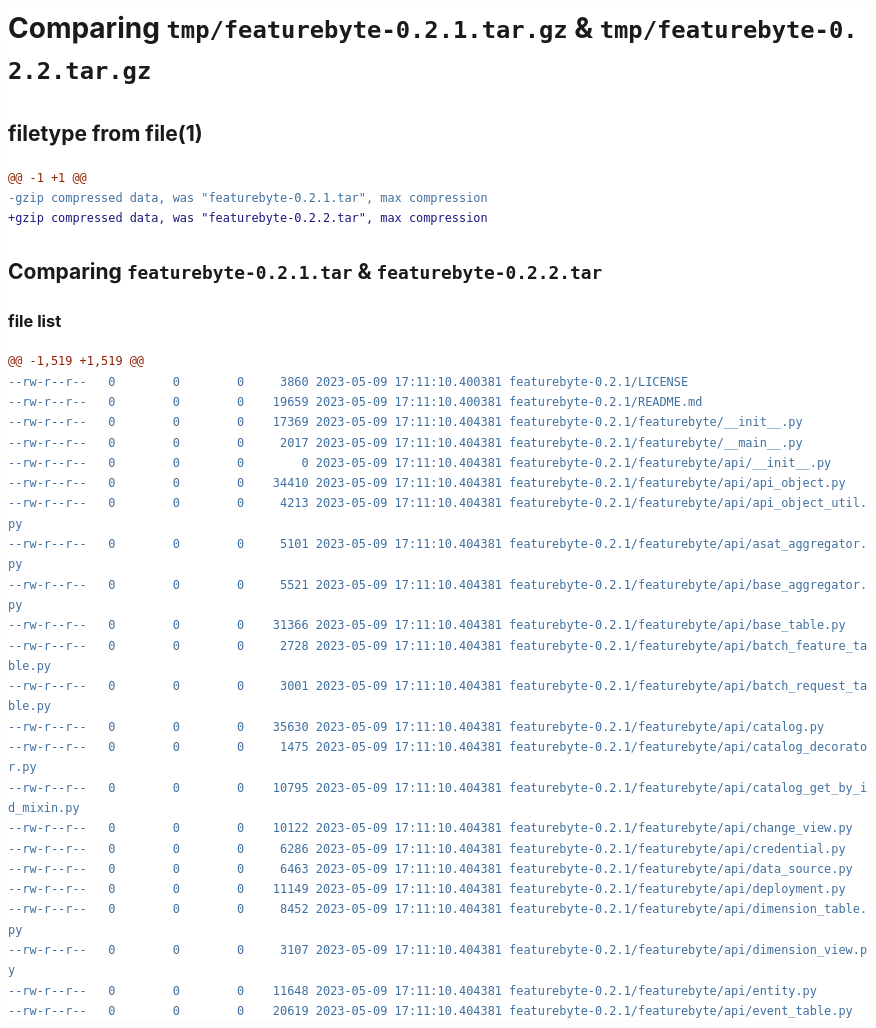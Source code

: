 # Comparing `tmp/featurebyte-0.2.1.tar.gz` & `tmp/featurebyte-0.2.2.tar.gz`

## filetype from file(1)

```diff
@@ -1 +1 @@
-gzip compressed data, was "featurebyte-0.2.1.tar", max compression
+gzip compressed data, was "featurebyte-0.2.2.tar", max compression
```

## Comparing `featurebyte-0.2.1.tar` & `featurebyte-0.2.2.tar`

### file list

```diff
@@ -1,519 +1,519 @@
--rw-r--r--   0        0        0     3860 2023-05-09 17:11:10.400381 featurebyte-0.2.1/LICENSE
--rw-r--r--   0        0        0    19659 2023-05-09 17:11:10.400381 featurebyte-0.2.1/README.md
--rw-r--r--   0        0        0    17369 2023-05-09 17:11:10.404381 featurebyte-0.2.1/featurebyte/__init__.py
--rw-r--r--   0        0        0     2017 2023-05-09 17:11:10.404381 featurebyte-0.2.1/featurebyte/__main__.py
--rw-r--r--   0        0        0        0 2023-05-09 17:11:10.404381 featurebyte-0.2.1/featurebyte/api/__init__.py
--rw-r--r--   0        0        0    34410 2023-05-09 17:11:10.404381 featurebyte-0.2.1/featurebyte/api/api_object.py
--rw-r--r--   0        0        0     4213 2023-05-09 17:11:10.404381 featurebyte-0.2.1/featurebyte/api/api_object_util.py
--rw-r--r--   0        0        0     5101 2023-05-09 17:11:10.404381 featurebyte-0.2.1/featurebyte/api/asat_aggregator.py
--rw-r--r--   0        0        0     5521 2023-05-09 17:11:10.404381 featurebyte-0.2.1/featurebyte/api/base_aggregator.py
--rw-r--r--   0        0        0    31366 2023-05-09 17:11:10.404381 featurebyte-0.2.1/featurebyte/api/base_table.py
--rw-r--r--   0        0        0     2728 2023-05-09 17:11:10.404381 featurebyte-0.2.1/featurebyte/api/batch_feature_table.py
--rw-r--r--   0        0        0     3001 2023-05-09 17:11:10.404381 featurebyte-0.2.1/featurebyte/api/batch_request_table.py
--rw-r--r--   0        0        0    35630 2023-05-09 17:11:10.404381 featurebyte-0.2.1/featurebyte/api/catalog.py
--rw-r--r--   0        0        0     1475 2023-05-09 17:11:10.404381 featurebyte-0.2.1/featurebyte/api/catalog_decorator.py
--rw-r--r--   0        0        0    10795 2023-05-09 17:11:10.404381 featurebyte-0.2.1/featurebyte/api/catalog_get_by_id_mixin.py
--rw-r--r--   0        0        0    10122 2023-05-09 17:11:10.404381 featurebyte-0.2.1/featurebyte/api/change_view.py
--rw-r--r--   0        0        0     6286 2023-05-09 17:11:10.404381 featurebyte-0.2.1/featurebyte/api/credential.py
--rw-r--r--   0        0        0     6463 2023-05-09 17:11:10.404381 featurebyte-0.2.1/featurebyte/api/data_source.py
--rw-r--r--   0        0        0    11149 2023-05-09 17:11:10.404381 featurebyte-0.2.1/featurebyte/api/deployment.py
--rw-r--r--   0        0        0     8452 2023-05-09 17:11:10.404381 featurebyte-0.2.1/featurebyte/api/dimension_table.py
--rw-r--r--   0        0        0     3107 2023-05-09 17:11:10.404381 featurebyte-0.2.1/featurebyte/api/dimension_view.py
--rw-r--r--   0        0        0    11648 2023-05-09 17:11:10.404381 featurebyte-0.2.1/featurebyte/api/entity.py
--rw-r--r--   0        0        0    20619 2023-05-09 17:11:10.404381 featurebyte-0.2.1/featurebyte/api/event_table.py
```